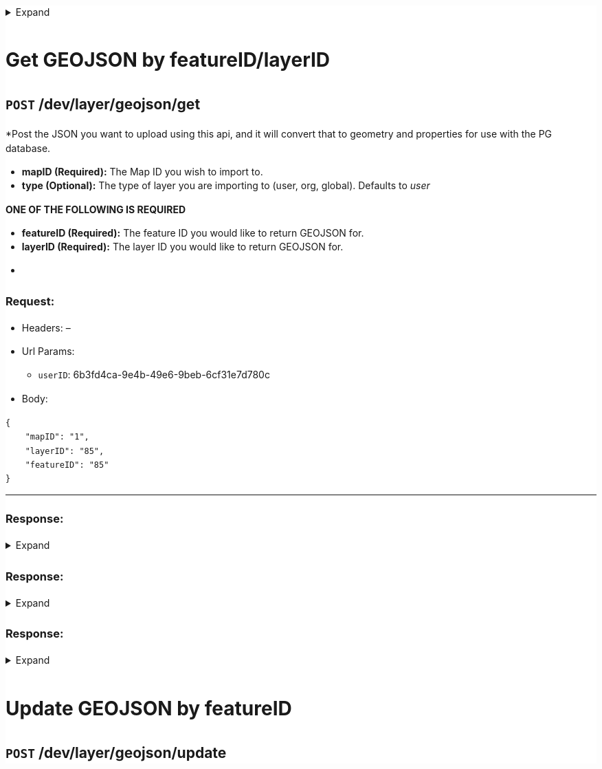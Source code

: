 <details><summary>Expand</summary></details>


# Get GEOJSON by featureID/layerID
## `POST` /dev/layer/geojson/get

*Post the JSON you want to upload using this api, and it will convert that to geometry and properties for use with the PG database.

- **mapID (Required):** The Map ID you wish to import to.
- **type (Optional):** The type of layer you are importing to (user, org, global). Defaults to _user_

**ONE OF THE FOLLOWING IS REQUIRED**

- **featureID (Required):** The feature ID you would like to return GEOJSON for.
- **layerID (Required):** The layer ID you would like to return GEOJSON for.
*

### Request:

+ Headers:
    –

+ Url Params:
    + `userID`: 6b3fd4ca-9e4b-49e6-9beb-6cf31e7d780c

+ Body:
```
{
    "mapID": "1",
    "layerID": "85",
    "featureID": "85"
}
```

***



### Response:

<details><summary>Expand</summary></details>

### Response:

<details><summary>Expand</summary></details>

### Response:

<details><summary>Expand</summary></details>


# Update GEOJSON by featureID
## `POST` /dev/layer/geojson/update
